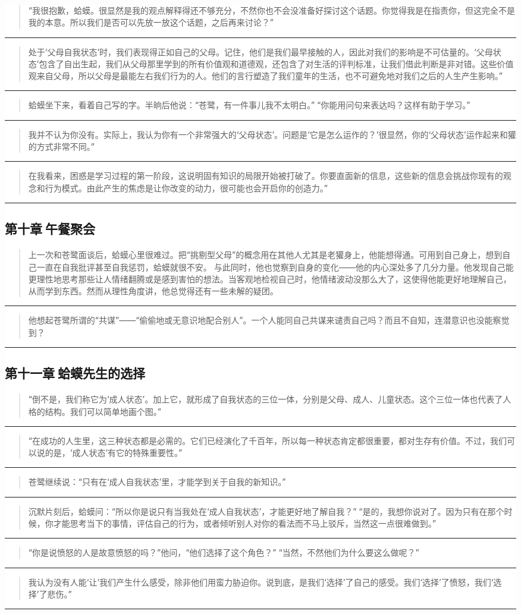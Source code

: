 > “我很抱歉，蛤蟆。很显然是我的观点解释得还不够充分，不然你也不会没准备好探讨这个话题。你觉得我是在指责你，但这完全不是我的本意。所以我们是否可以先放一放这个话题，之后再来讨论？”

<hr>

> 处于‘父母自我状态’时，我们表现得正如自己的父母。记住，他们是我们最早接触的人，因此对我们的影响是不可估量的。‘父母状态’包含了自出生起，我们从父母那里学到的所有价值观和道德观，还包含了对生活的评判标准，让我们借此判断是非对错。这些价值观来自父母，所以父母是最能左右我们行为的人。他们的言行塑造了我们童年的生活，也不可避免地对我们之后的人生产生影响。”

<hr>

> 蛤蟆坐下来，看着自己写的字。半晌后他说：“苍鹭，有一件事儿我不太明白。”
> “你能用问句来表达吗？这样有助于学习。”

<hr>

> 我并不认为你没有。实际上，我认为你有一个非常强大的‘父母状态’。问题是‘它是怎么运作的？’很显然，你的‘父母状态’运作起来和獾的方式非常不同。”

<hr>

> 在我看来，困惑是学习过程的第一阶段，这说明固有知识的局限开始被打破了。你要直面新的信息，这些新的信息会挑战你现有的观念和行为模式。由此产生的焦虑是让你改变的动力，很可能也会开启你的创造力。”

<hr>

## 第十章 午餐聚会

> 上一次和苍鹭面谈后，蛤蟆心里很难过。把“挑剔型父母”的概念用在其他人尤其是老獾身上，他能想得通。可用到自己身上，想到自己一直在自我批评甚至自我惩罚，蛤蟆就很不安。
> 与此同时，他也觉察到自身的变化——他的内心深处多了几分力量。他发现自己能更理性地思考那些让人情绪翻腾或是感到害怕的想法。当客观地检视自己时，他情绪波动没那么大了，这使得他能更好地理解自己，从而学到东西。然而从理性角度讲，他总觉得还有一些未解的疑团。

<hr>

> 他想起苍鹭所谓的“共谋”——“偷偷地或无意识地配合别人”。一个人能同自己共谋来谴责自己吗？而且不自知，连潜意识也没能察觉到？

<hr>

## 第十一章 蛤蟆先生的选择

> “倒不是，我们称它为‘成人状态’。加上它，就形成了自我状态的三位一体，分别是父母、成人、儿童状态。这个三位一体也代表了人格的结构。我们可以简单地画个图。”

<hr>

> “在成功的人生里，这三种状态都是必需的。它们已经演化了千百年，所以每一种状态肯定都很重要，都对生存有价值。不过，我们可以说的是，‘成人状态’有它的特殊重要性。”

<hr>

> 苍鹭继续说：“只有在‘成人自我状态’里，才能学到关于自我的新知识。”

<hr>

> 沉默片刻后，蛤蟆问：“所以你是说只有当我处在‘成人自我状态’，才能更好地了解自我？”
> “是的，我想你说对了。因为只有在那个时候，你才能思考当下的事情，评估自己的行为，或者倾听别人对你的看法而不马上驳斥，当然这一点很难做到。”

<hr>

> “你是说愤怒的人是故意愤怒的吗？”他问，“他们选择了这个角色？”
> “当然，不然他们为什么要这么做呢？”

<hr>

> 我认为没有人能‘让’我们产生什么感受，除非他们用蛮力胁迫你。说到底，是我们‘选择’了自己的感受。我们‘选择’了愤怒，我们‘选择’了悲伤。”

<hr>
